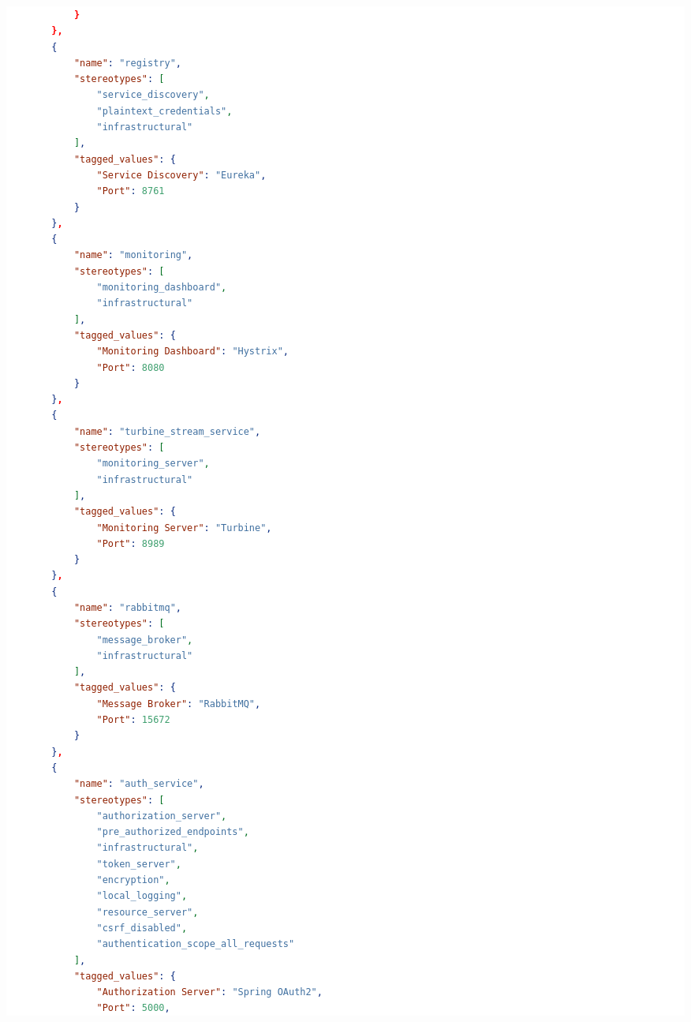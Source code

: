 ```json
            }
        },
        {
            "name": "registry",
            "stereotypes": [
                "service_discovery",
                "plaintext_credentials",
                "infrastructural"
            ],
            "tagged_values": {
                "Service Discovery": "Eureka",
                "Port": 8761
            }
        },
        {
            "name": "monitoring",
            "stereotypes": [
                "monitoring_dashboard",
                "infrastructural"
            ],
            "tagged_values": {
                "Monitoring Dashboard": "Hystrix",
                "Port": 8080
            }
        },
        {
            "name": "turbine_stream_service",
            "stereotypes": [
                "monitoring_server",
                "infrastructural"
            ],
            "tagged_values": {
                "Monitoring Server": "Turbine",
                "Port": 8989
            }
        },
        {
            "name": "rabbitmq",
            "stereotypes": [
                "message_broker",
                "infrastructural"
            ],
            "tagged_values": {
                "Message Broker": "RabbitMQ",
                "Port": 15672
            }
        },
        {
            "name": "auth_service",
            "stereotypes": [
                "authorization_server",
                "pre_authorized_endpoints",
                "infrastructural",
                "token_server",
                "encryption",
                "local_logging",
                "resource_server",
                "csrf_disabled",
                "authentication_scope_all_requests"
            ],
            "tagged_values": {
                "Authorization Server": "Spring OAuth2",
                "Port": 5000,
```